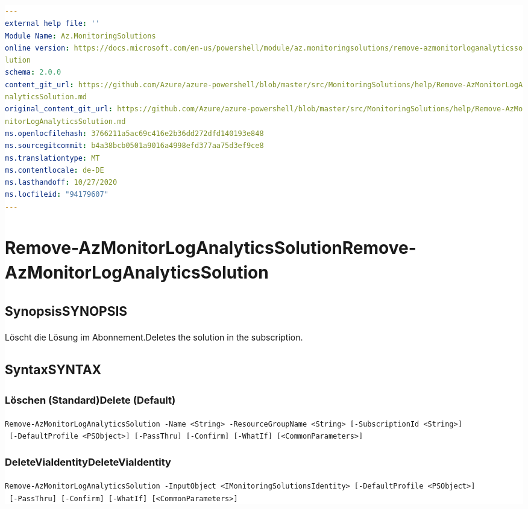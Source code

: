 ```yaml
---
external help file: ''
Module Name: Az.MonitoringSolutions
online version: https://docs.microsoft.com/en-us/powershell/module/az.monitoringsolutions/remove-azmonitorloganalyticssolution
schema: 2.0.0
content_git_url: https://github.com/Azure/azure-powershell/blob/master/src/MonitoringSolutions/help/Remove-AzMonitorLogAnalyticsSolution.md
original_content_git_url: https://github.com/Azure/azure-powershell/blob/master/src/MonitoringSolutions/help/Remove-AzMonitorLogAnalyticsSolution.md
ms.openlocfilehash: 3766211a5ac69c416e2b36dd272dfd140193e848
ms.sourcegitcommit: b4a38bcb0501a9016a4998efd377aa75d3ef9ce8
ms.translationtype: MT
ms.contentlocale: de-DE
ms.lasthandoff: 10/27/2020
ms.locfileid: "94179607"
---
```

# <span data-ttu-id="54c59-101">Remove-AzMonitorLogAnalyticsSolution</span><span class="sxs-lookup"><span data-stu-id="54c59-101">Remove-AzMonitorLogAnalyticsSolution</span></span>

## <span data-ttu-id="54c59-102">Synopsis</span><span class="sxs-lookup"><span data-stu-id="54c59-102">SYNOPSIS</span></span>
<span data-ttu-id="54c59-103">Löscht die Lösung im Abonnement.</span><span class="sxs-lookup"><span data-stu-id="54c59-103">Deletes the solution in the subscription.</span></span>

## <span data-ttu-id="54c59-104">Syntax</span><span class="sxs-lookup"><span data-stu-id="54c59-104">SYNTAX</span></span>

### <span data-ttu-id="54c59-105">Löschen (Standard)</span><span class="sxs-lookup"><span data-stu-id="54c59-105">Delete (Default)</span></span>
```
Remove-AzMonitorLogAnalyticsSolution -Name <String> -ResourceGroupName <String> [-SubscriptionId <String>]
 [-DefaultProfile <PSObject>] [-PassThru] [-Confirm] [-WhatIf] [<CommonParameters>]
```

### <span data-ttu-id="54c59-106">DeleteViaIdentity</span><span class="sxs-lookup"><span data-stu-id="54c59-106">DeleteViaIdentity</span></span>
```
Remove-AzMonitorLogAnalyticsSolution -InputObject <IMonitoringSolutionsIdentity> [-DefaultProfile <PSObject>]
 [-PassThru] [-Confirm] [-WhatIf] [<CommonParameters>]
```
